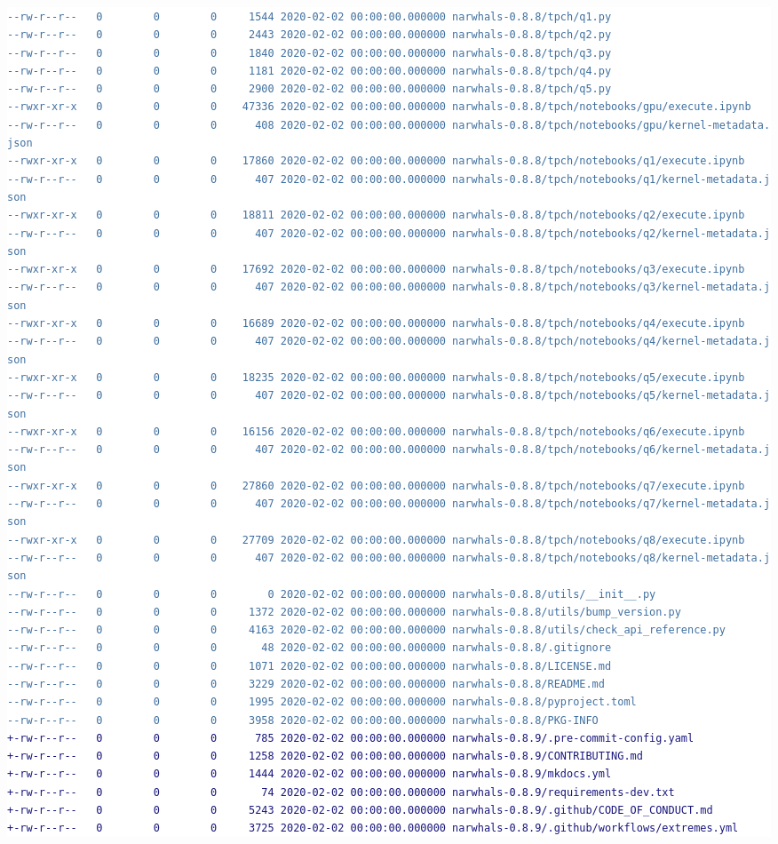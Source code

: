 ```diff
--rw-r--r--   0        0        0     1544 2020-02-02 00:00:00.000000 narwhals-0.8.8/tpch/q1.py
--rw-r--r--   0        0        0     2443 2020-02-02 00:00:00.000000 narwhals-0.8.8/tpch/q2.py
--rw-r--r--   0        0        0     1840 2020-02-02 00:00:00.000000 narwhals-0.8.8/tpch/q3.py
--rw-r--r--   0        0        0     1181 2020-02-02 00:00:00.000000 narwhals-0.8.8/tpch/q4.py
--rw-r--r--   0        0        0     2900 2020-02-02 00:00:00.000000 narwhals-0.8.8/tpch/q5.py
--rwxr-xr-x   0        0        0    47336 2020-02-02 00:00:00.000000 narwhals-0.8.8/tpch/notebooks/gpu/execute.ipynb
--rw-r--r--   0        0        0      408 2020-02-02 00:00:00.000000 narwhals-0.8.8/tpch/notebooks/gpu/kernel-metadata.json
--rwxr-xr-x   0        0        0    17860 2020-02-02 00:00:00.000000 narwhals-0.8.8/tpch/notebooks/q1/execute.ipynb
--rw-r--r--   0        0        0      407 2020-02-02 00:00:00.000000 narwhals-0.8.8/tpch/notebooks/q1/kernel-metadata.json
--rwxr-xr-x   0        0        0    18811 2020-02-02 00:00:00.000000 narwhals-0.8.8/tpch/notebooks/q2/execute.ipynb
--rw-r--r--   0        0        0      407 2020-02-02 00:00:00.000000 narwhals-0.8.8/tpch/notebooks/q2/kernel-metadata.json
--rwxr-xr-x   0        0        0    17692 2020-02-02 00:00:00.000000 narwhals-0.8.8/tpch/notebooks/q3/execute.ipynb
--rw-r--r--   0        0        0      407 2020-02-02 00:00:00.000000 narwhals-0.8.8/tpch/notebooks/q3/kernel-metadata.json
--rwxr-xr-x   0        0        0    16689 2020-02-02 00:00:00.000000 narwhals-0.8.8/tpch/notebooks/q4/execute.ipynb
--rw-r--r--   0        0        0      407 2020-02-02 00:00:00.000000 narwhals-0.8.8/tpch/notebooks/q4/kernel-metadata.json
--rwxr-xr-x   0        0        0    18235 2020-02-02 00:00:00.000000 narwhals-0.8.8/tpch/notebooks/q5/execute.ipynb
--rw-r--r--   0        0        0      407 2020-02-02 00:00:00.000000 narwhals-0.8.8/tpch/notebooks/q5/kernel-metadata.json
--rwxr-xr-x   0        0        0    16156 2020-02-02 00:00:00.000000 narwhals-0.8.8/tpch/notebooks/q6/execute.ipynb
--rw-r--r--   0        0        0      407 2020-02-02 00:00:00.000000 narwhals-0.8.8/tpch/notebooks/q6/kernel-metadata.json
--rwxr-xr-x   0        0        0    27860 2020-02-02 00:00:00.000000 narwhals-0.8.8/tpch/notebooks/q7/execute.ipynb
--rw-r--r--   0        0        0      407 2020-02-02 00:00:00.000000 narwhals-0.8.8/tpch/notebooks/q7/kernel-metadata.json
--rwxr-xr-x   0        0        0    27709 2020-02-02 00:00:00.000000 narwhals-0.8.8/tpch/notebooks/q8/execute.ipynb
--rw-r--r--   0        0        0      407 2020-02-02 00:00:00.000000 narwhals-0.8.8/tpch/notebooks/q8/kernel-metadata.json
--rw-r--r--   0        0        0        0 2020-02-02 00:00:00.000000 narwhals-0.8.8/utils/__init__.py
--rw-r--r--   0        0        0     1372 2020-02-02 00:00:00.000000 narwhals-0.8.8/utils/bump_version.py
--rw-r--r--   0        0        0     4163 2020-02-02 00:00:00.000000 narwhals-0.8.8/utils/check_api_reference.py
--rw-r--r--   0        0        0       48 2020-02-02 00:00:00.000000 narwhals-0.8.8/.gitignore
--rw-r--r--   0        0        0     1071 2020-02-02 00:00:00.000000 narwhals-0.8.8/LICENSE.md
--rw-r--r--   0        0        0     3229 2020-02-02 00:00:00.000000 narwhals-0.8.8/README.md
--rw-r--r--   0        0        0     1995 2020-02-02 00:00:00.000000 narwhals-0.8.8/pyproject.toml
--rw-r--r--   0        0        0     3958 2020-02-02 00:00:00.000000 narwhals-0.8.8/PKG-INFO
+-rw-r--r--   0        0        0      785 2020-02-02 00:00:00.000000 narwhals-0.8.9/.pre-commit-config.yaml
+-rw-r--r--   0        0        0     1258 2020-02-02 00:00:00.000000 narwhals-0.8.9/CONTRIBUTING.md
+-rw-r--r--   0        0        0     1444 2020-02-02 00:00:00.000000 narwhals-0.8.9/mkdocs.yml
+-rw-r--r--   0        0        0       74 2020-02-02 00:00:00.000000 narwhals-0.8.9/requirements-dev.txt
+-rw-r--r--   0        0        0     5243 2020-02-02 00:00:00.000000 narwhals-0.8.9/.github/CODE_OF_CONDUCT.md
+-rw-r--r--   0        0        0     3725 2020-02-02 00:00:00.000000 narwhals-0.8.9/.github/workflows/extremes.yml
```